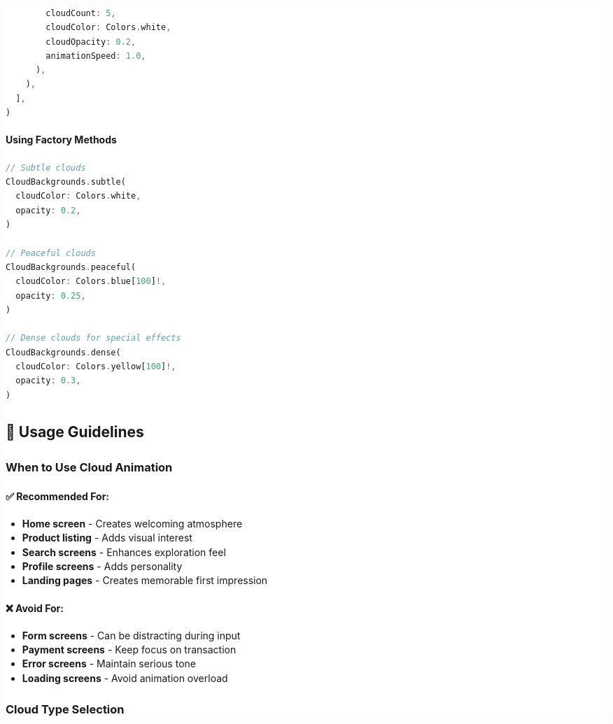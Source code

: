 ```dart
        cloudCount: 5,
        cloudColor: Colors.white,
        cloudOpacity: 0.2,
        animationSpeed: 1.0,
      ),
    ),
  ],
)
```

#### **Using Factory Methods**
```dart
// Subtle clouds
CloudBackgrounds.subtle(
  cloudColor: Colors.white,
  opacity: 0.2,
)

// Peaceful clouds
CloudBackgrounds.peaceful(
  cloudColor: Colors.blue[100]!,
  opacity: 0.25,
)

// Dense clouds for special effects
CloudBackgrounds.dense(
  cloudColor: Colors.yellow[100]!,
  opacity: 0.3,
)
```

## 🎯 **Usage Guidelines**

### **When to Use Cloud Animation**

#### **✅ Recommended For:**
- **Home screen** - Creates welcoming atmosphere
- **Product listing** - Adds visual interest
- **Search screens** - Enhances exploration feel
- **Profile screens** - Adds personality
- **Landing pages** - Creates memorable first impression

#### **❌ Avoid For:**
- **Form screens** - Can be distracting during input
- **Payment screens** - Keep focus on transaction
- **Error screens** - Maintain serious tone
- **Loading screens** - Avoid animation overload

### **Cloud Type Selection**
